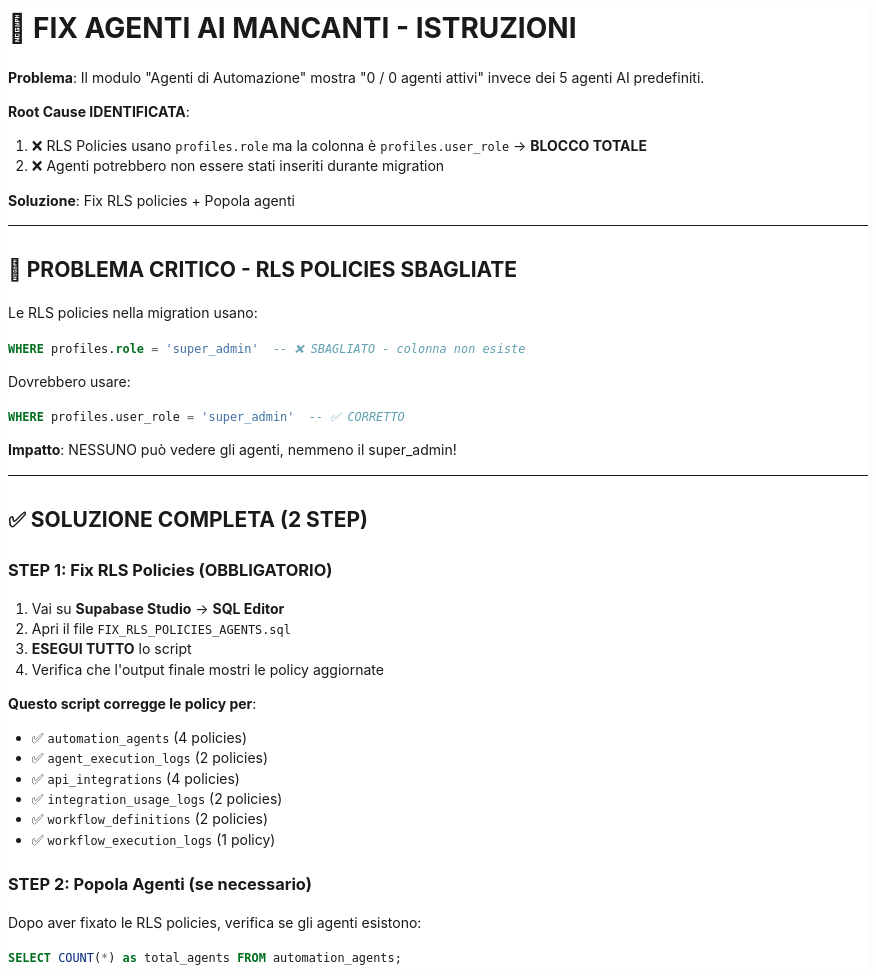 # 🤖 FIX AGENTI AI MANCANTI - ISTRUZIONI

**Problema**: Il modulo "Agenti di Automazione" mostra "0 / 0 agenti attivi" invece dei 5 agenti AI predefiniti.

**Root Cause IDENTIFICATA**: 
1. ❌ RLS Policies usano `profiles.role` ma la colonna è `profiles.user_role` → **BLOCCO TOTALE**
2. ❌ Agenti potrebbero non essere stati inseriti durante migration

**Soluzione**: Fix RLS policies + Popola agenti

---

## 🚨 PROBLEMA CRITICO - RLS POLICIES SBAGLIATE

Le RLS policies nella migration usano:
```sql
WHERE profiles.role = 'super_admin'  -- ❌ SBAGLIATO - colonna non esiste
```

Dovrebbero usare:
```sql
WHERE profiles.user_role = 'super_admin'  -- ✅ CORRETTO
```

**Impatto**: NESSUNO può vedere gli agenti, nemmeno il super_admin!

---

## ✅ SOLUZIONE COMPLETA (2 STEP)

### STEP 1: Fix RLS Policies (OBBLIGATORIO)

1. Vai su **Supabase Studio** → **SQL Editor**
2. Apri il file `FIX_RLS_POLICIES_AGENTS.sql`
3. **ESEGUI TUTTO** lo script
4. Verifica che l'output finale mostri le policy aggiornate

**Questo script corregge le policy per**:
- ✅ `automation_agents` (4 policies)
- ✅ `agent_execution_logs` (2 policies)
- ✅ `api_integrations` (4 policies)
- ✅ `integration_usage_logs` (2 policies)
- ✅ `workflow_definitions` (2 policies)
- ✅ `workflow_execution_logs` (1 policy)

### STEP 2: Popola Agenti (se necessario)

Dopo aver fixato le RLS policies, verifica se gli agenti esistono:

```sql
SELECT COUNT(*) as total_agents FROM automation_agents;
```
